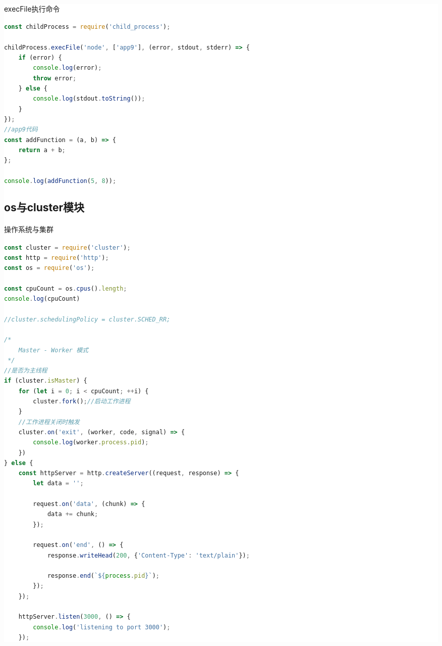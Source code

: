 execFile执行命令

~~~js
const childProcess = require('child_process');

childProcess.execFile('node', ['app9'], (error, stdout, stderr) => {
    if (error) {
        console.log(error);
        throw error;
    } else {
        console.log(stdout.toString());
    }
});
//app9代码
const addFunction = (a, b) => {
    return a + b;
};

console.log(addFunction(5, 8));
~~~

## os与cluster模块

操作系统与集群

~~~js
const cluster = require('cluster');
const http = require('http');
const os = require('os');

const cpuCount = os.cpus().length;
console.log(cpuCount)

//cluster.schedulingPolicy = cluster.SCHED_RR;

/*
    Master - Worker 模式
 */
//是否为主线程
if (cluster.isMaster) {
    for (let i = 0; i < cpuCount; ++i) {
        cluster.fork();//启动工作进程
    }
    //工作进程关闭时触发
    cluster.on('exit', (worker, code, signal) => {
        console.log(worker.process.pid);
    })
} else {
    const httpServer = http.createServer((request, response) => {
        let data = '';

        request.on('data', (chunk) => {
            data += chunk;
        });

        request.on('end', () => {
            response.writeHead(200, {'Content-Type': 'text/plain'});

            response.end(`${process.pid}`);
        });
    });

    httpServer.listen(3000, () => {
        console.log('listening to port 3000');
    });
~~~